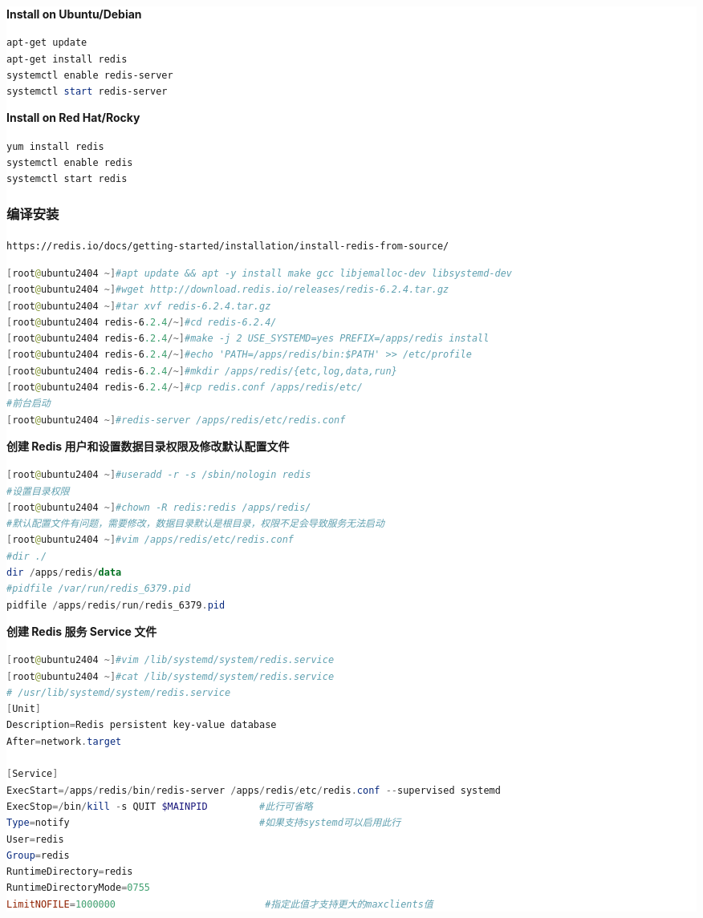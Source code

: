 **Install on Ubuntu/Debian**

```powershell
apt-get update
apt-get install redis
systemctl enable redis-server
systemctl start redis-server
```

**Install on Red Hat/Rocky**

```
yum install redis
systemctl enable redis
systemctl start redis
```

### 编译安装

```
https://redis.io/docs/getting-started/installation/install-redis-from-source/
```

```powershell
[root@ubuntu2404 ~]#apt update && apt -y install make gcc libjemalloc-dev libsystemd-dev
[root@ubuntu2404 ~]#wget http://download.redis.io/releases/redis-6.2.4.tar.gz
[root@ubuntu2404 ~]#tar xvf redis-6.2.4.tar.gz
[root@ubuntu2404 redis-6.2.4/~]#cd redis-6.2.4/
[root@ubuntu2404 redis-6.2.4/~]#make -j 2 USE_SYSTEMD=yes PREFIX=/apps/redis install
[root@ubuntu2404 redis-6.2.4/~]#echo 'PATH=/apps/redis/bin:$PATH' >> /etc/profile
[root@ubuntu2404 redis-6.2.4/~]#mkdir /apps/redis/{etc,log,data,run} 
[root@ubuntu2404 redis-6.2.4/~]#cp redis.conf /apps/redis/etc/
#前台启动
[root@ubuntu2404 ~]#redis-server /apps/redis/etc/redis.conf
```

**创建 Redis 用户和设置数据目录权限及修改默认配置文件**

```powershell
[root@ubuntu2404 ~]#useradd -r -s /sbin/nologin redis
#设置目录权限
[root@ubuntu2404 ~]#chown -R redis:redis /apps/redis/
#默认配置文件有问题，需要修改，数据目录默认是根目录，权限不足会导致服务无法启动
[root@ubuntu2404 ~]#vim /apps/redis/etc/redis.conf
#dir ./
dir /apps/redis/data
#pidfile /var/run/redis_6379.pid
pidfile /apps/redis/run/redis_6379.pid
```

**创建 Redis 服务 Service 文件**

```powershell
[root@ubuntu2404 ~]#vim /lib/systemd/system/redis.service
[root@ubuntu2404 ~]#cat /lib/systemd/system/redis.service
# /usr/lib/systemd/system/redis.service
[Unit]
Description=Redis persistent key-value database
After=network.target

[Service]
ExecStart=/apps/redis/bin/redis-server /apps/redis/etc/redis.conf --supervised systemd
ExecStop=/bin/kill -s QUIT $MAINPID			#此行可省略
Type=notify									#如果支持systemd可以启用此行
User=redis
Group=redis
RuntimeDirectory=redis
RuntimeDirectoryMode=0755
LimitNOFILE=1000000							 #指定此值才支持更大的maxclients值

```